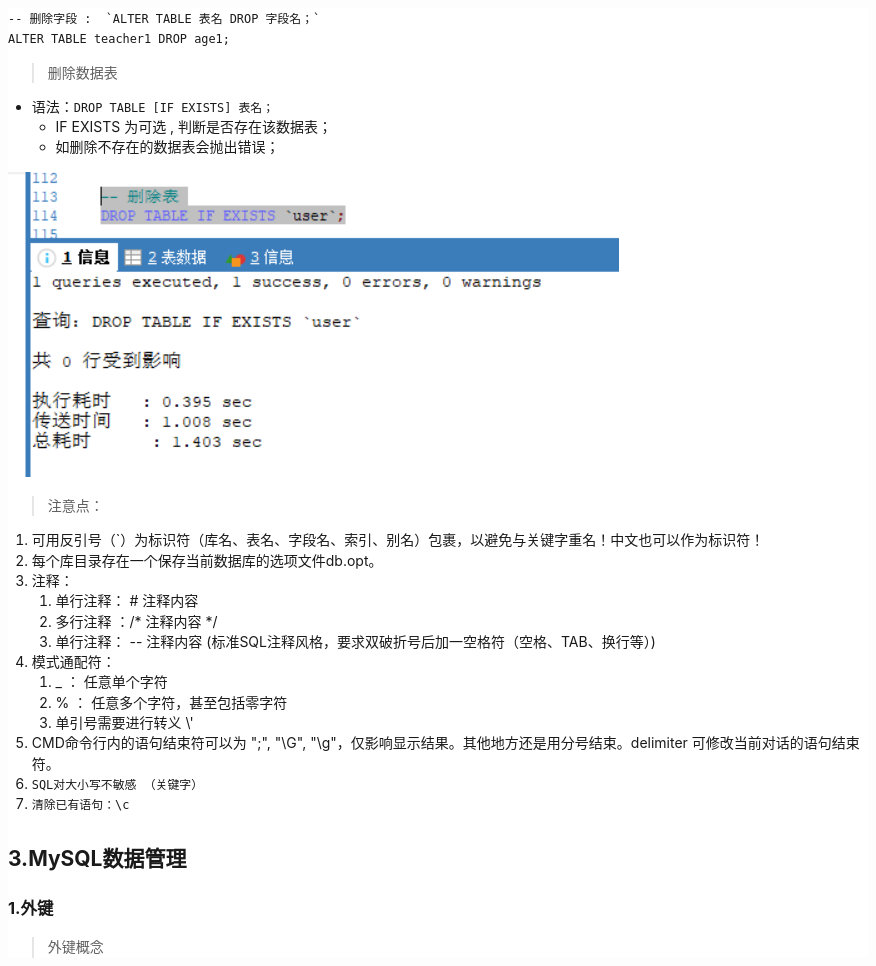 ```mysql
-- 删除字段 :  `ALTER TABLE 表名 DROP 字段名；`
ALTER TABLE teacher1 DROP age1;
```

> 删除数据表

- 语法：`DROP TABLE [IF EXISTS] 表名；`
  - IF EXISTS 为可选 , 判断是否存在该数据表；
  - 如删除不存在的数据表会抛出错误；

![image-20210712095347985](img/MySQL/image-20210712095347985.png)

> 注意点：

1. 可用反引号（`）为标识符（库名、表名、字段名、索引、别名）包裹，以避免与关键字重名！中文也可以作为标识符！
2. 每个库目录存在一个保存当前数据库的选项文件db.opt。
3. 注释：
     1. 单行注释： # 注释内容
     2. 多行注释 ：/* 注释内容 */
     3. 单行注释： -- 注释内容       (标准SQL注释风格，要求双破折号后加一空格符（空格、TAB、换行等）)
4. 模式通配符：
     1. _ ：  任意单个字符
     2. % ：  任意多个字符，甚至包括零字符
     3. 单引号需要进行转义 \\'
5. CMD命令行内的语句结束符可以为 ";", "\G", "\g"，仅影响显示结果。其他地方还是用分号结束。delimiter 可修改当前对话的语句结束符。
6. `SQL对大小写不敏感 （关键字）`
7. `清除已有语句：\c`

## 3.MySQL数据管理

###  1.外键

> 外键概念
